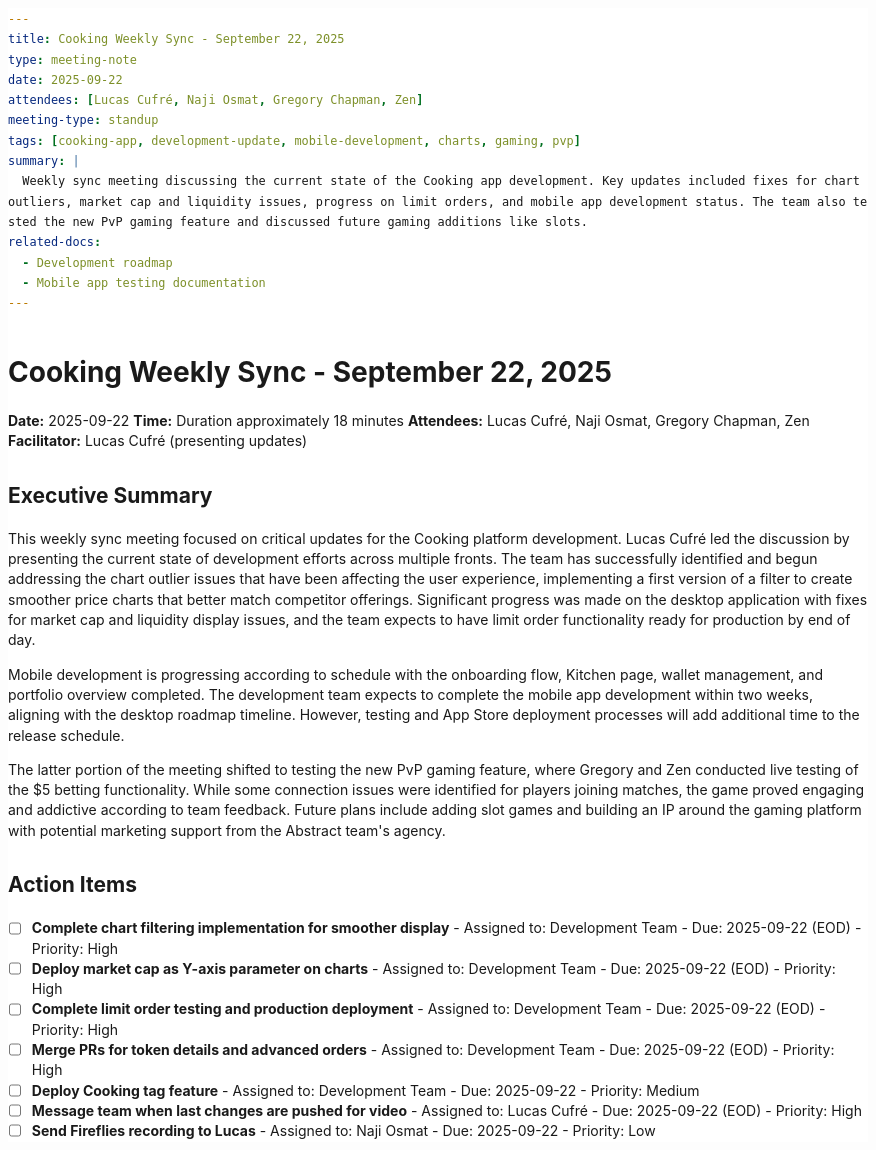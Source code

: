 ```yaml
---
title: Cooking Weekly Sync - September 22, 2025
type: meeting-note
date: 2025-09-22
attendees: [Lucas Cufré, Naji Osmat, Gregory Chapman, Zen]
meeting-type: standup
tags: [cooking-app, development-update, mobile-development, charts, gaming, pvp]
summary: |
  Weekly sync meeting discussing the current state of the Cooking app development. Key updates included fixes for chart outliers, market cap and liquidity issues, progress on limit orders, and mobile app development status. The team also tested the new PvP gaming feature and discussed future gaming additions like slots.
related-docs:
  - Development roadmap
  - Mobile app testing documentation
---
```


# Cooking Weekly Sync - September 22, 2025

**Date:** 2025-09-22
**Time:** Duration approximately 18 minutes
**Attendees:** Lucas Cufré, Naji Osmat, Gregory Chapman, Zen
**Facilitator:** Lucas Cufré (presenting updates)

## Executive Summary

This weekly sync meeting focused on critical updates for the Cooking platform development. Lucas Cufré led the discussion by presenting the current state of development efforts across multiple fronts. The team has successfully identified and begun addressing the chart outlier issues that have been affecting the user experience, implementing a first version of a filter to create smoother price charts that better match competitor offerings. Significant progress was made on the desktop application with fixes for market cap and liquidity display issues, and the team expects to have limit order functionality ready for production by end of day.

Mobile development is progressing according to schedule with the onboarding flow, Kitchen page, wallet management, and portfolio overview completed. The development team expects to complete the mobile app development within two weeks, aligning with the desktop roadmap timeline. However, testing and App Store deployment processes will add additional time to the release schedule.

The latter portion of the meeting shifted to testing the new PvP gaming feature, where Gregory and Zen conducted live testing of the $5 betting functionality. While some connection issues were identified for players joining matches, the game proved engaging and addictive according to team feedback. Future plans include adding slot games and building an IP around the gaming platform with potential marketing support from the Abstract team's agency.

## Action Items

- [ ] **Complete chart filtering implementation for smoother display** - Assigned to: Development Team - Due: 2025-09-22 (EOD) - Priority: High
- [ ] **Deploy market cap as Y-axis parameter on charts** - Assigned to: Development Team - Due: 2025-09-22 (EOD) - Priority: High
- [ ] **Complete limit order testing and production deployment** - Assigned to: Development Team - Due: 2025-09-22 (EOD) - Priority: High
- [ ] **Merge PRs for token details and advanced orders** - Assigned to: Development Team - Due: 2025-09-22 (EOD) - Priority: High
- [ ] **Deploy Cooking tag feature** - Assigned to: Development Team - Due: 2025-09-22 - Priority: Medium
- [ ] **Message team when last changes are pushed for video** - Assigned to: Lucas Cufré - Due: 2025-09-22 (EOD) - Priority: High
- [ ] **Send Fireflies recording to Lucas** - Assigned to: Naji Osmat - Due: 2025-09-22 - Priority: Low